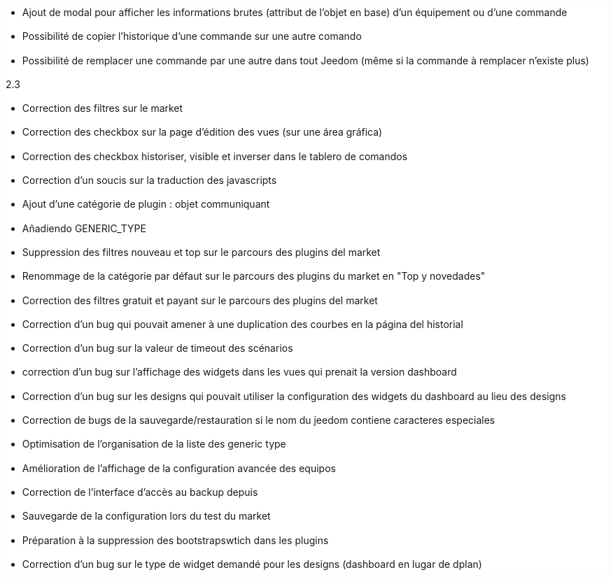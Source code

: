 -   Ajout de modal pour afficher les informations brutes (attribut de
    l’objet en base) d’un équipement ou d’une commande

-   Possibilité de copier l’historique d’une commande sur une autre
    comando

-   Possibilité de remplacer une commande par une autre dans tout Jeedom
    (même si la commande à remplacer n’existe plus)

2.3

-   Correction des filtres sur le market

-   Correction des checkbox sur la page d’édition des vues (sur une
    área gráfica)

-   Correction des checkbox historiser, visible et inverser dans le
    tablero de comandos

-   Correction d’un soucis sur la traduction des javascripts

-   Ajout d’une catégorie de plugin : objet communiquant

-   Añadiendo GENERIC\_TYPE

-   Suppression des filtres nouveau et top sur le parcours des plugins
    del market

-   Renommage de la catégorie par défaut sur le parcours des plugins du
    market en "Top y novedades"

-   Correction des filtres gratuit et payant sur le parcours des plugins
    del market

-   Correction d’un bug qui pouvait amener à une duplication des courbes
    en la página del historial

-   Correction d’un bug sur la valeur de timeout des scénarios

-   correction d’un bug sur l’affichage des widgets dans les vues qui
    prenait la version dashboard

-   Correction d’un bug sur les designs qui pouvait utiliser la
    configuration des widgets du dashboard au lieu des designs

-   Correction de bugs de la sauvegarde/restauration si le nom du jeedom
    contiene caracteres especiales

-   Optimisation de l’organisation de la liste des generic type

-   Amélioration de l’affichage de la configuration avancée des
    equipos

-   Correction de l’interface d’accès au backup depuis

-   Sauvegarde de la configuration lors du test du market

-   Préparation à la suppression des bootstrapswtich dans les plugins

-   Correction d’un bug sur le type de widget demandé pour les designs
    (dashboard en lugar de dplan)
